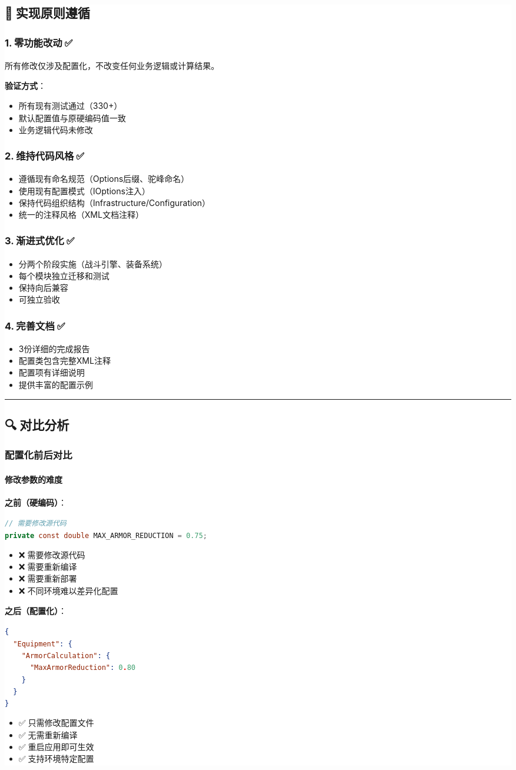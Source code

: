 ## 🎯 实现原则遵循

### 1. 零功能改动 ✅

所有修改仅涉及配置化，不改变任何业务逻辑或计算结果。

**验证方式**：
- 所有现有测试通过（330+）
- 默认配置值与原硬编码值一致
- 业务逻辑代码未修改

### 2. 维持代码风格 ✅

- 遵循现有命名规范（Options后缀、驼峰命名）
- 使用现有配置模式（IOptions<T>注入）
- 保持代码组织结构（Infrastructure/Configuration）
- 统一的注释风格（XML文档注释）

### 3. 渐进式优化 ✅

- 分两个阶段实施（战斗引擎、装备系统）
- 每个模块独立迁移和测试
- 保持向后兼容
- 可独立验收

### 4. 完善文档 ✅

- 3份详细的完成报告
- 配置类包含完整XML注释
- 配置项有详细说明
- 提供丰富的配置示例

---

## 🔍 对比分析

### 配置化前后对比

#### 修改参数的难度

**之前（硬编码）**：
```csharp
// 需要修改源代码
private const double MAX_ARMOR_REDUCTION = 0.75;
```
- ❌ 需要修改源代码
- ❌ 需要重新编译
- ❌ 需要重新部署
- ❌ 不同环境难以差异化配置

**之后（配置化）**：
```json
{
  "Equipment": {
    "ArmorCalculation": {
      "MaxArmorReduction": 0.80
    }
  }
}
```
- ✅ 只需修改配置文件
- ✅ 无需重新编译
- ✅ 重启应用即可生效
- ✅ 支持环境特定配置
